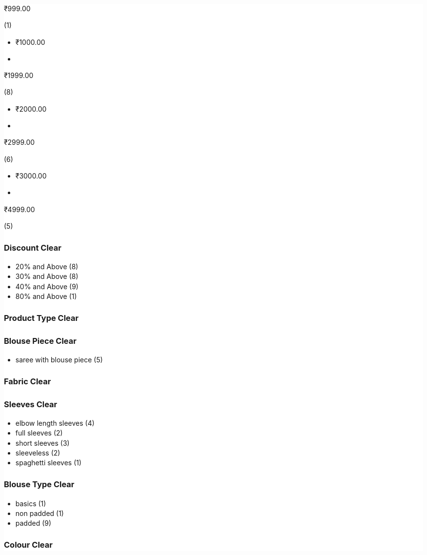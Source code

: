 ₹999.00

(1)
- ₹1000.00

-

₹1999.00

(8)
- ₹2000.00

-

₹2999.00

(6)
- ₹3000.00

-

₹4999.00

(5)

### Discount Clear

- 20% and Above (8)
- 30% and Above (8)
- 40% and Above (9)
- 80% and Above (1)

### Product Type Clear

### Blouse Piece Clear

- saree with blouse piece (5)

### Fabric Clear

### Sleeves Clear

- elbow length sleeves (4)
- full sleeves (2)
- short sleeves (3)
- sleeveless (2)
- spaghetti sleeves (1)

### Blouse Type Clear

- basics (1)
- non padded (1)
- padded (9)

### Colour Clear
